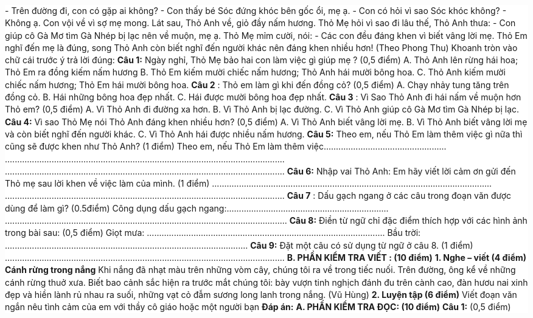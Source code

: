 \- Trên đường đi, con có gặp ai không?
\- Con thấy bé Sóc đứng khóc bên gốc ổi, mẹ ạ.
\- Con có hỏi vì sao Sóc khóc không?
\- Không ạ. Con vội về vì sợ mẹ mong.
Lát sau, Thỏ Anh về, giỏ đầy nấm hương. Thỏ Mẹ hỏi vì sao đi lâu thế, Thỏ Anh thưa:
\- Con giúp cô Gà Mơ tìm Gà Nhép bị lạc nên về muộn, mẹ ạ.
Thỏ Mẹ mỉm cười, nói:
\- Các con đều đáng khen vì biết vâng lời mẹ. Thỏ Em nghĩ đến mẹ là đúng, song Thỏ Anh còn biết nghĩ đến người khác nên đáng khen nhiều hơn\!
\(Theo Phong Thu\)
Khoanh tròn vào chữ cái trước ý trả lời đúng:
**Câu 1:** Ngày nghỉ, Thỏ Mẹ bảo hai con làm việc gì giúp mẹ ? \(0,5 điểm\)
A. Thỏ Anh lên rừng hái hoa; Thỏ Em ra đồng kiếm nấm hương
B. Thỏ Em kiếm mười chiếc nấm hương; Thỏ Anh hái mười bông hoa.
C. Thỏ Anh kiếm mười chiếc nấm hương; Thỏ Em hái mười bông hoa.
**Câu 2** : Thỏ em làm gì khi đến đồng cỏ? \(0,5 điểm\)
A. Chạy nhảy tung tăng trên đồng cỏ.
B. Hái những bông hoa đẹp nhất.
C. Hái được mười bông hoa đẹp nhất.
**Câu 3** : Vì Sao Thỏ Anh đi hái nấm về muộn hơn Thỏ em? \(0,5 điểm\)
A. Vì Thỏ Anh đi đường xa hơn.
B. Vì Thỏ Anh bị lạc đường.
C. Vì Thỏ Anh giúp cô Gà Mơ tìm Gà Nhép bị lạc.
**Câu 4:** Vì sao Thỏ Mẹ nói Thỏ Anh đáng khen nhiều hơn? \(0,5 điểm\)
A. Vì Thỏ Anh biết vâng lời mẹ.
B. Vì Thỏ Anh biết vâng lời mẹ và còn biết nghĩ đến người khác.
C. Vì Thỏ Anh hái được nhiều nấm hương.
**Câu 5:** Theo em, nếu Thỏ Em làm thêm việc gì nữa thì cũng sẽ được khen như Thỏ Anh? \(1 điểm\)
Theo em, nếu Thỏ Em làm thêm việc..................................................
..................................................................................................................
..................................................................................................................
**Câu 6:** Nhập vai Thỏ Anh: Em hãy viết lời cảm ơn gửi đến Thỏ mẹ sau lời khen về việc làm của mình. \(1 điểm\)
..................................................................................................................
..................................................................................................................
**Câu 7** : Dấu gạch ngang ở các câu trong đoạn văn được dùng để làm gì? \(0.5điểm\)
Công dụng dấu gạch ngang:..................................................................
...................................................................................................................
**Câu 8:** Điền từ ngữ chỉ đặc điểm thích hợp với các hình ảnh trong bài sau: \(0,5 điểm\)
Giọt mưa: .................................................................................................
Bầu trời: ...................................................................................................
**Câu 9:** Đặt một câu có sử dụng từ ngữ ở câu 8. \(1 điểm\)
..................................................................................................................
**B. PHẦN KIỂM TRA VIẾT : \(10 điểm\)**
**1\. Nghe – viết \(4 điểm\)**
**Cánh rừng trong nắng**
Khi nắng đã nhạt màu trên những vòm cây, chúng tôi ra về trong tiếc nuối. Trên đường, ông kể về những cánh rừng thuở xưa. Biết bao cảnh sắc hiện ra trước mắt chúng tôi: bày vượn tinh nghịch đánh đu trên cành cao, đàn hươu nai xinh đẹp và hiền lành rủ nhau ra suối, những vạt cỏ đẫm sương long lanh trong nắng.
\(Vũ Hùng\)
**2\. Luyện tập \(6 điểm\)**
Viết đoạn văn ngắn nêu tình cảm của em với thầy cô giáo hoặc một người bạn
**Đáp án:**
**A. PHẦN KIỂM TRA ĐỌC: \(10 điểm\)**
**Câu 1:** \(0,5 điểm\)